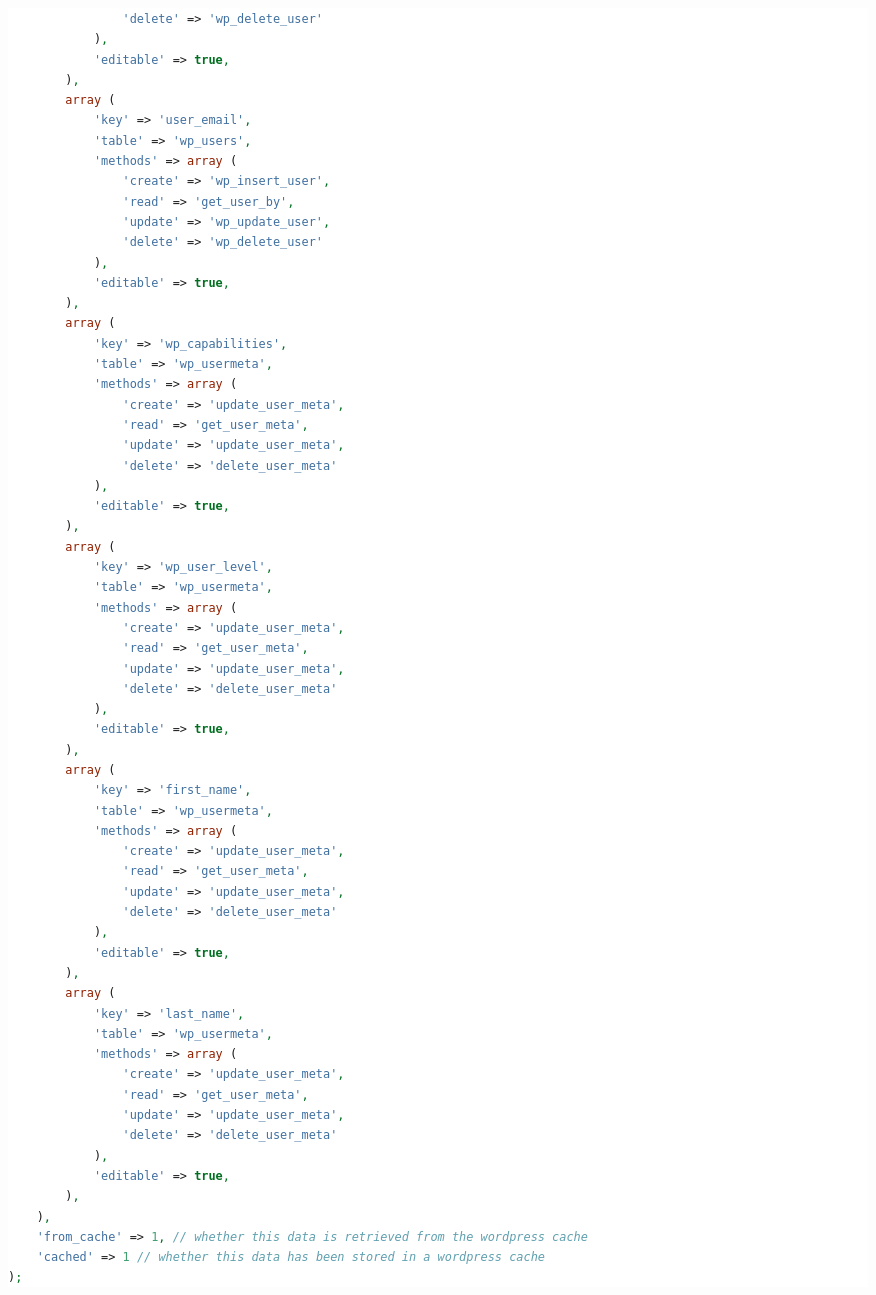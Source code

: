 ```php
                'delete' => 'wp_delete_user'
            ),
            'editable' => true,
        ),
        array (
            'key' => 'user_email',
            'table' => 'wp_users',
            'methods' => array (
                'create' => 'wp_insert_user',
                'read' => 'get_user_by',
                'update' => 'wp_update_user',
                'delete' => 'wp_delete_user'
            ),
            'editable' => true,
        ),
        array (
            'key' => 'wp_capabilities',
            'table' => 'wp_usermeta',
            'methods' => array (
                'create' => 'update_user_meta',
                'read' => 'get_user_meta',
                'update' => 'update_user_meta',
                'delete' => 'delete_user_meta'
            ),
            'editable' => true,
        ),
        array (
            'key' => 'wp_user_level',
            'table' => 'wp_usermeta',
            'methods' => array (
                'create' => 'update_user_meta',
                'read' => 'get_user_meta',
                'update' => 'update_user_meta',
                'delete' => 'delete_user_meta'
            ),
            'editable' => true,
        ),
        array (
            'key' => 'first_name',
            'table' => 'wp_usermeta',
            'methods' => array (
                'create' => 'update_user_meta',
                'read' => 'get_user_meta',
                'update' => 'update_user_meta',
                'delete' => 'delete_user_meta'
            ),
            'editable' => true,
        ),
        array (
            'key' => 'last_name',
            'table' => 'wp_usermeta',
            'methods' => array (
                'create' => 'update_user_meta',
                'read' => 'get_user_meta',
                'update' => 'update_user_meta',
                'delete' => 'delete_user_meta'
            ),
            'editable' => true,
        ),
    ),
    'from_cache' => 1, // whether this data is retrieved from the wordpress cache
    'cached' => 1 // whether this data has been stored in a wordpress cache
);
```